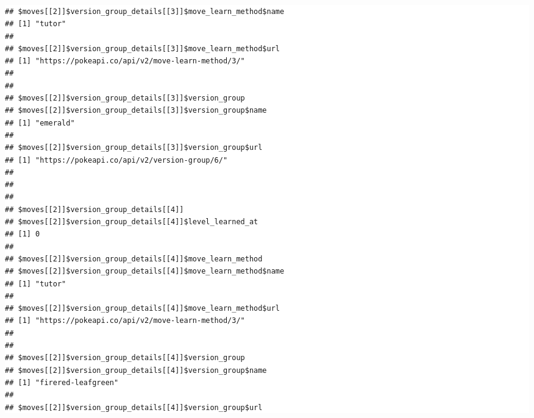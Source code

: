     ## $moves[[2]]$version_group_details[[3]]$move_learn_method$name
    ## [1] "tutor"
    ## 
    ## $moves[[2]]$version_group_details[[3]]$move_learn_method$url
    ## [1] "https://pokeapi.co/api/v2/move-learn-method/3/"
    ## 
    ## 
    ## $moves[[2]]$version_group_details[[3]]$version_group
    ## $moves[[2]]$version_group_details[[3]]$version_group$name
    ## [1] "emerald"
    ## 
    ## $moves[[2]]$version_group_details[[3]]$version_group$url
    ## [1] "https://pokeapi.co/api/v2/version-group/6/"
    ## 
    ## 
    ## 
    ## $moves[[2]]$version_group_details[[4]]
    ## $moves[[2]]$version_group_details[[4]]$level_learned_at
    ## [1] 0
    ## 
    ## $moves[[2]]$version_group_details[[4]]$move_learn_method
    ## $moves[[2]]$version_group_details[[4]]$move_learn_method$name
    ## [1] "tutor"
    ## 
    ## $moves[[2]]$version_group_details[[4]]$move_learn_method$url
    ## [1] "https://pokeapi.co/api/v2/move-learn-method/3/"
    ## 
    ## 
    ## $moves[[2]]$version_group_details[[4]]$version_group
    ## $moves[[2]]$version_group_details[[4]]$version_group$name
    ## [1] "firered-leafgreen"
    ## 
    ## $moves[[2]]$version_group_details[[4]]$version_group$url